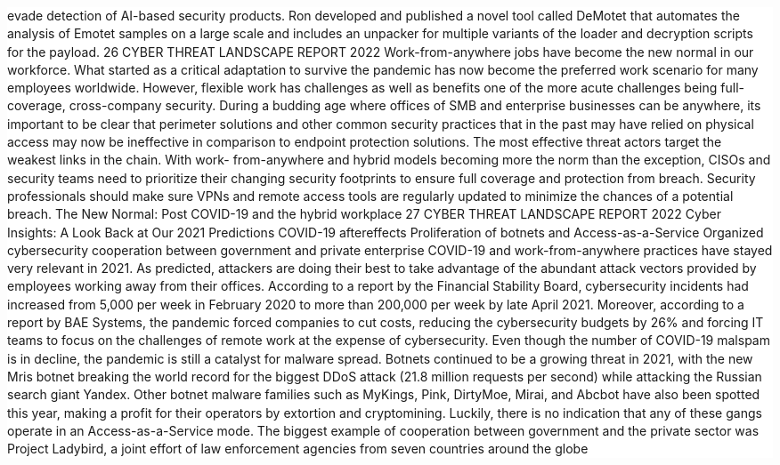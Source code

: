 evade detection of AI\-based security products.
Ron developed and published a novel tool 
called DeMotet that automates the analysis of 
Emotet samples on a large scale and includes an 
unpacker for multiple variants of the loader and 
decryption scripts for the payload.
26
CYBER THREAT LANDSCAPE REPORT 2022
Work\-from\-anywhere jobs have become the new normal in our workforce. What 
started as a critical adaptation to survive the pandemic has now become the 
preferred work scenario for many employees worldwide. However, flexible work 
has challenges as well as benefits one of the more acute challenges being full\-
coverage, cross\-company security. 
During a budding age where offices of SMB and enterprise businesses can be 
anywhere, its important to be clear that perimeter solutions and other common 
security practices that in the past may have relied on physical access may now be 
ineffective in comparison to endpoint protection solutions. 
The most effective threat actors target the weakest links in the chain. With work\-
from\-anywhere and hybrid models becoming more the norm than the exception, 
CISOs and security teams need to prioritize their changing security footprints to 
ensure full coverage and protection from breach. Security professionals should 
make sure VPNs and remote access tools are regularly updated to minimize the 
chances of a potential breach. 
The New Normal:
Post COVID\-19 and
the hybrid workplace
27
CYBER THREAT LANDSCAPE REPORT 2022
Cyber Insights: A Look Back at 
Our 2021 Predictions
COVID\-19 aftereffects 
Proliferation of botnets 
and Access\-as\-a\-Service 
Organized cybersecurity 
cooperation between 
government and private 
enterprise 
COVID\-19 and work\-from\-anywhere practices have stayed 
very relevant in 2021\. As predicted, attackers are doing 
their best to take advantage of the abundant attack 
vectors provided by employees working away from their 
offices. According to a report by the Financial Stability 
Board, cybersecurity incidents had increased from 5,000 
per week in February 2020 to more than 200,000 per 
week by late April 2021\. Moreover, according to a report 
by BAE Systems, the pandemic forced companies to cut 
costs, reducing the cybersecurity budgets by 26% and 
forcing IT teams to focus on the challenges of remote 
work at the expense of cybersecurity. Even though the 
number of COVID\-19 malspam is in decline, the pandemic 
is still a catalyst for malware spread. 
Botnets continued to be a growing threat in 2021, with 
the new Mris botnet breaking the world record for the 
biggest DDoS attack (21\.8 million requests per second) 
while attacking the Russian search giant Yandex. Other 
botnet malware families such as MyKings, Pink, DirtyMoe, 
Mirai, and Abcbot have also been spotted this year, making 
a profit for their operators by extortion and cryptomining. 
Luckily, there is no indication that any of these gangs 
operate in an Access\-as\-a\-Service mode. 
The biggest example of cooperation between 
government and the private sector was Project 
Ladybird, a joint effort of law enforcement 
agencies from seven countries around the globe 